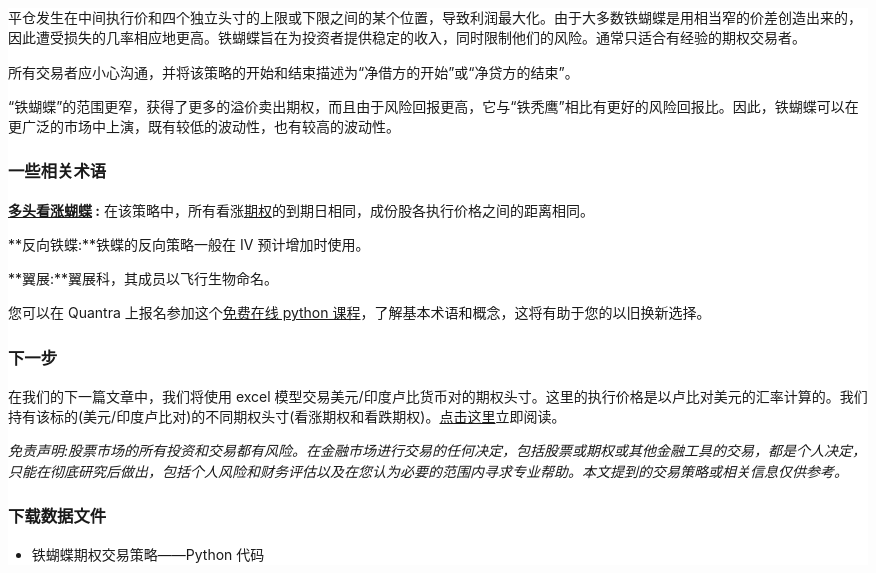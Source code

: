 平仓发生在中间执行价和四个独立头寸的上限或下限之间的某个位置，导致利润最大化。由于大多数铁蝴蝶是用相当窄的价差创造出来的，因此遭受损失的几率相应地更高。铁蝴蝶旨在为投资者提供稳定的收入，同时限制他们的风险。通常只适合有经验的期权交易者。

所有交易者应小心沟通，并将该策略的开始和结束描述为“净借方的开始”或“净贷方的结束”。

“铁蝴蝶”的范围更窄，获得了更多的溢价卖出期权，而且由于风险回报更高，它与“铁秃鹰”相比有更好的风险回报比。因此，铁蝴蝶可以在更广泛的市场中上演，既有较低的波动性，也有较高的波动性。

### **一些相关术语**

**[多头看涨蝴蝶](https://blog.quantinsti.com/long-call-butterfly-strategy-python/) :** 在该策略中，所有看涨[期权](https://quantra.quantinsti.com/course/options-trading-strategies-python-basic)的到期日相同，成份股各执行价格之间的距离相同。

**反向铁蝶:**铁蝶的反向策略一般在 IV 预计增加时使用。

**翼展:**翼展科，其成员以飞行生物命名。

您可以在 Quantra 上报名参加这个[免费在线 python 课程](https://quantra.quantinsti.com/course/options-trading-strategies-python-basic)，了解基本术语和概念，这将有助于您的以旧换新选择。

### **下一步**

在我们的下一篇文章中，我们将使用 excel 模型交易美元/印度卢比货币对的期权头寸。这里的执行价格是以卢比对美元的汇率计算的。我们持有该标的(美元/印度卢比对)的不同期权头寸(看涨期权和看跌期权)。[点击这里](https://blog.quantinsti.com/usdinr-option-payoff-excel-model/)立即阅读。

*免责声明:股票市场的所有投资和交易都有风险。在金融市场进行交易的任何决定，包括股票或期权或其他金融工具的交易，都是个人决定，只能在彻底研究后做出，包括个人风险和财务评估以及在您认为必要的范围内寻求专业帮助。本文提到的交易策略或相关信息仅供参考。*

### **下载数据文件**

*   铁蝴蝶期权交易策略——Python 代码